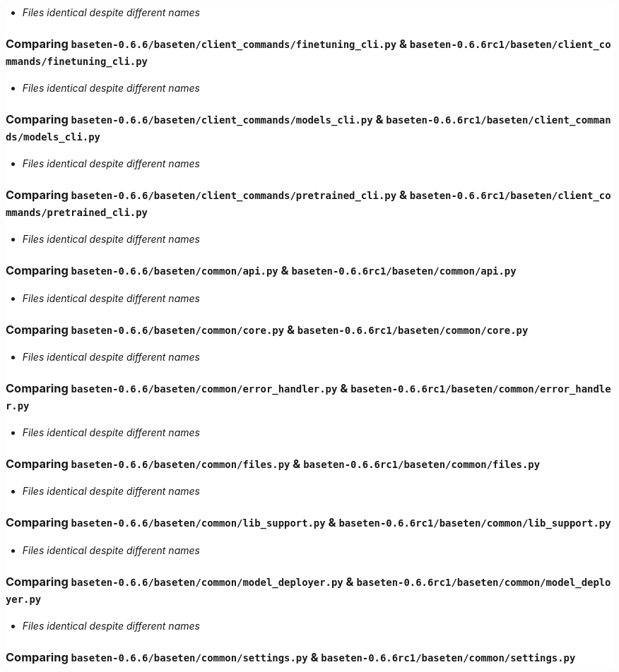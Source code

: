  * *Files identical despite different names*

### Comparing `baseten-0.6.6/baseten/client_commands/finetuning_cli.py` & `baseten-0.6.6rc1/baseten/client_commands/finetuning_cli.py`

 * *Files identical despite different names*

### Comparing `baseten-0.6.6/baseten/client_commands/models_cli.py` & `baseten-0.6.6rc1/baseten/client_commands/models_cli.py`

 * *Files identical despite different names*

### Comparing `baseten-0.6.6/baseten/client_commands/pretrained_cli.py` & `baseten-0.6.6rc1/baseten/client_commands/pretrained_cli.py`

 * *Files identical despite different names*

### Comparing `baseten-0.6.6/baseten/common/api.py` & `baseten-0.6.6rc1/baseten/common/api.py`

 * *Files identical despite different names*

### Comparing `baseten-0.6.6/baseten/common/core.py` & `baseten-0.6.6rc1/baseten/common/core.py`

 * *Files identical despite different names*

### Comparing `baseten-0.6.6/baseten/common/error_handler.py` & `baseten-0.6.6rc1/baseten/common/error_handler.py`

 * *Files identical despite different names*

### Comparing `baseten-0.6.6/baseten/common/files.py` & `baseten-0.6.6rc1/baseten/common/files.py`

 * *Files identical despite different names*

### Comparing `baseten-0.6.6/baseten/common/lib_support.py` & `baseten-0.6.6rc1/baseten/common/lib_support.py`

 * *Files identical despite different names*

### Comparing `baseten-0.6.6/baseten/common/model_deployer.py` & `baseten-0.6.6rc1/baseten/common/model_deployer.py`

 * *Files identical despite different names*

### Comparing `baseten-0.6.6/baseten/common/settings.py` & `baseten-0.6.6rc1/baseten/common/settings.py`
